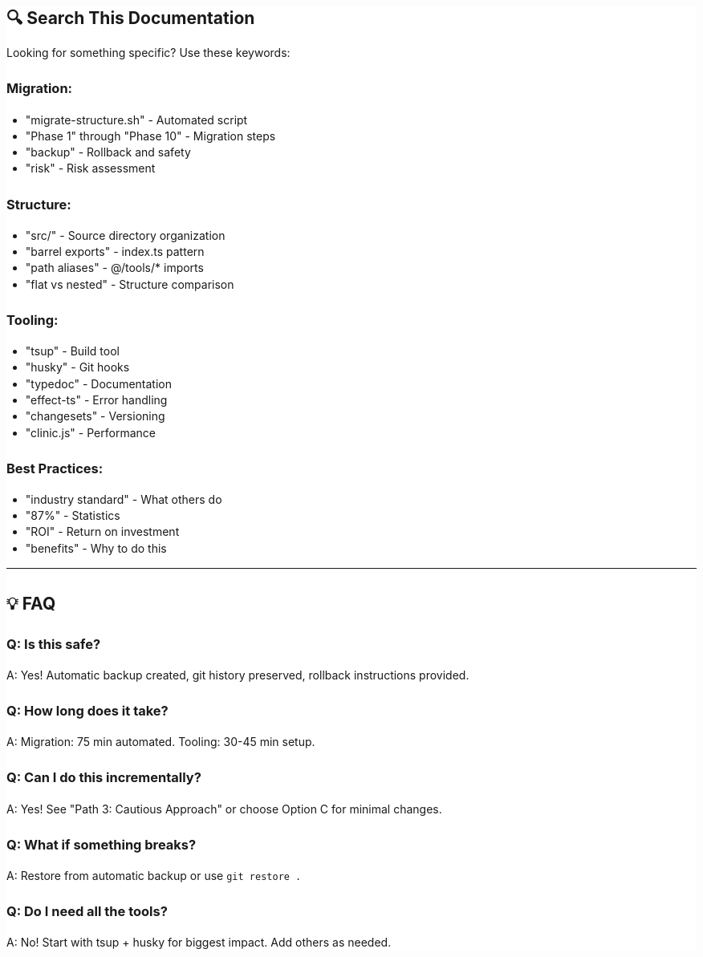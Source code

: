 
## 🔍 Search This Documentation

Looking for something specific? Use these keywords:

### **Migration:**
- "migrate-structure.sh" - Automated script
- "Phase 1" through "Phase 10" - Migration steps
- "backup" - Rollback and safety
- "risk" - Risk assessment

### **Structure:**
- "src/" - Source directory organization
- "barrel exports" - index.ts pattern
- "path aliases" - @/tools/* imports
- "flat vs nested" - Structure comparison

### **Tooling:**
- "tsup" - Build tool
- "husky" - Git hooks
- "typedoc" - Documentation
- "effect-ts" - Error handling
- "changesets" - Versioning
- "clinic.js" - Performance

### **Best Practices:**
- "industry standard" - What others do
- "87%" - Statistics
- "ROI" - Return on investment
- "benefits" - Why to do this

---

## 💡 FAQ

### **Q: Is this safe?**
A: Yes! Automatic backup created, git history preserved, rollback instructions provided.

### **Q: How long does it take?**
A: Migration: 75 min automated. Tooling: 30-45 min setup.

### **Q: Can I do this incrementally?**
A: Yes! See "Path 3: Cautious Approach" or choose Option C for minimal changes.

### **Q: What if something breaks?**
A: Restore from automatic backup or use `git restore .`

### **Q: Do I need all the tools?**
A: No! Start with tsup + husky for biggest impact. Add others as needed.
